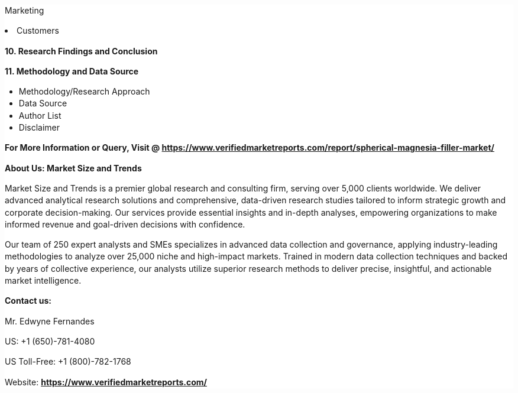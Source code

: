 Marketing</li><li>Customers</li></ul><p><strong>10. Research Findings and Conclusion</strong></p><p><strong>11. Methodology and Data Source</strong></p><ul><li>Methodology/Research Approach</li><li>Data Source</li><li>Author List</li><li>Disclaimer</li></ul></p><p><strong>For More Information or Query, Visit @ <a href="https://www.verifiedmarketreports.com/report/spherical-magnesia-filler-market/">https://www.verifiedmarketreports.com/report/spherical-magnesia-filler-market/</a></strong></p><p><strong>About Us: Market Size and Trends</strong></p><p>Market Size and Trends is a premier global research and consulting firm, serving over 5,000 clients worldwide. We deliver advanced analytical research solutions and comprehensive, data-driven research studies tailored to inform strategic growth and corporate decision-making. Our services provide essential insights and in-depth analyses, empowering organizations to make informed revenue and goal-driven decisions with confidence.</p><p>Our team of 250 expert analysts and SMEs specializes in advanced data collection and governance, applying industry-leading methodologies to analyze over 25,000 niche and high-impact markets. Trained in modern data collection techniques and backed by years of collective experience, our analysts utilize superior research methods to deliver precise, insightful, and actionable market intelligence.</p><p><strong>Contact us:</strong></p><p>Mr. Edwyne Fernandes</p><p>US: +1 (650)-781-4080</p><p>US Toll-Free: +1 (800)-782-1768</p><p>Website: <strong><a href="https://www.verifiedmarketreports.com/">https://www.verifiedmarketreports.com/</a></strong></p>
